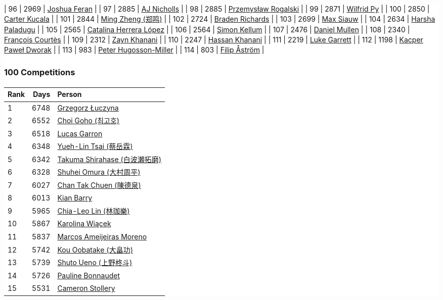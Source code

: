 | 96 | 2969 | [Joshua Feran](https://www.worldcubeassociation.org/persons/2011FERA01) |
| 97 | 2885 | [AJ Nicholls](https://www.worldcubeassociation.org/persons/2015NICH04) |
| 98 | 2885 | [Przemysław Rogalski](https://www.worldcubeassociation.org/persons/2013ROGA02) |
| 99 | 2871 | [Wilfrid Py](https://www.worldcubeassociation.org/persons/2016PYWI01) |
| 100 | 2850 | [Carter Kucala](https://www.worldcubeassociation.org/persons/2015KUCA01) |
| 101 | 2844 | [Ming Zheng (郑鸣)](https://www.worldcubeassociation.org/persons/2009ZHEN11) |
| 102 | 2724 | [Braden Richards](https://www.worldcubeassociation.org/persons/2017RICH02) |
| 103 | 2699 | [Max Siauw](https://www.worldcubeassociation.org/persons/2017SIAU02) |
| 104 | 2634 | [Harsha Paladugu](https://www.worldcubeassociation.org/persons/2017PALA08) |
| 105 | 2565 | [Catalina Herrera López](https://www.worldcubeassociation.org/persons/2017LOPE31) |
| 106 | 2564 | [Simon Kellum](https://www.worldcubeassociation.org/persons/2016KELL12) |
| 107 | 2476 | [Daniel Mullen](https://www.worldcubeassociation.org/persons/2016MULL04) |
| 108 | 2340 | [François Courtès](https://www.worldcubeassociation.org/persons/2008COUR01) |
| 109 | 2312 | [Zayn Khanani](https://www.worldcubeassociation.org/persons/2018KHAN28) |
| 110 | 2247 | [Hassan Khanani](https://www.worldcubeassociation.org/persons/2018KHAN26) |
| 111 | 2219 | [Luke Garrett](https://www.worldcubeassociation.org/persons/2017GARR05) |
| 112 | 1198 | [Kacper Paweł Dworak](https://www.worldcubeassociation.org/persons/2020DWOR01) |
| 113 | 983 | [Peter Hugosson-Miller](https://www.worldcubeassociation.org/persons/2021HUGO01) |
| 114 | 803 | [Filip Åström](https://www.worldcubeassociation.org/persons/2023ASTR01) |

### 100 Competitions

| Rank | Days | Person |
| :--- | ---: | :--- |
| 1 | 6748 | [Grzegorz Łuczyna](https://www.worldcubeassociation.org/persons/2005LUCZ01) |
| 2 | 6552 | [Choi Goho (최고호)](https://www.worldcubeassociation.org/persons/2007GOHO01) |
| 3 | 6518 | [Lucas Garron](https://www.worldcubeassociation.org/persons/2006GARR01) |
| 4 | 6348 | [Yueh-Lin Tsai (蔡岳霖)](https://www.worldcubeassociation.org/persons/2006TSAI03) |
| 5 | 6342 | [Takuma Shirahase (白波瀬拓磨)](https://www.worldcubeassociation.org/persons/2007SHIR01) |
| 6 | 6328 | [Shuhei Omura (大村周平)](https://www.worldcubeassociation.org/persons/2007OMUR01) |
| 7 | 6027 | [Chan Tak Chuen (陳德泉)](https://www.worldcubeassociation.org/persons/2007CHUE01) |
| 8 | 6013 | [Kian Barry](https://www.worldcubeassociation.org/persons/2007BARR01) |
| 9 | 5965 | [Chia-Leo Lin (林珈樂)](https://www.worldcubeassociation.org/persons/2006LINC01) |
| 10 | 5867 | [Karolina Wiącek](https://www.worldcubeassociation.org/persons/2008WIAC01) |
| 11 | 5837 | [Marcos Ameijeiras Moreno](https://www.worldcubeassociation.org/persons/2008MORE01) |
| 12 | 5742 | [Kou Oobatake (大畠功)](https://www.worldcubeassociation.org/persons/2007OOBA01) |
| 13 | 5739 | [Shuto Ueno (上野柊斗)](https://www.worldcubeassociation.org/persons/2008UENO01) |
| 14 | 5726 | [Pauline Bonnaudet](https://www.worldcubeassociation.org/persons/2009BONN01) |
| 15 | 5531 | [Cameron Stollery](https://www.worldcubeassociation.org/persons/2010STOL01) |